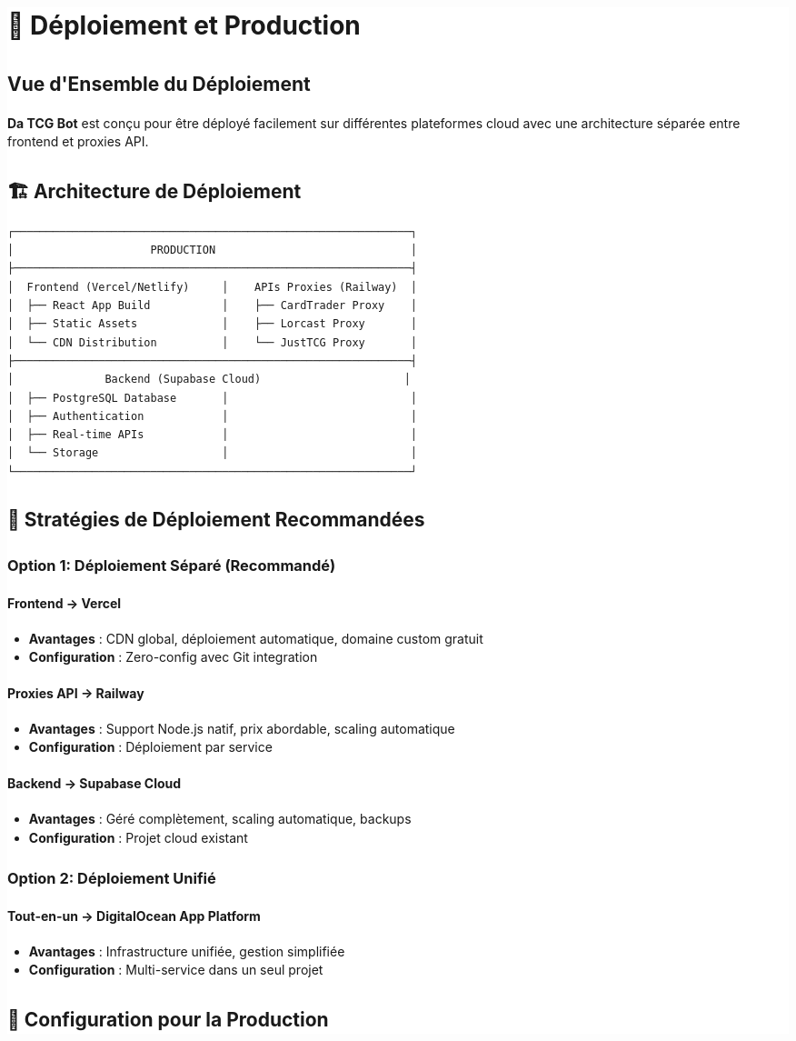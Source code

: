 # 🚀 Déploiement et Production

## Vue d'Ensemble du Déploiement

**Da TCG Bot** est conçu pour être déployé facilement sur différentes plateformes cloud avec une architecture séparée entre frontend et proxies API.

## 🏗️ Architecture de Déploiement

```
┌─────────────────────────────────────────────────────────────┐
│                     PRODUCTION                              │
├─────────────────────────────────────────────────────────────┤
│  Frontend (Vercel/Netlify)     │    APIs Proxies (Railway)  │
│  ├── React App Build           │    ├── CardTrader Proxy    │
│  ├── Static Assets             │    ├── Lorcast Proxy       │
│  └── CDN Distribution          │    └── JustTCG Proxy       │
├─────────────────────────────────────────────────────────────┤
│              Backend (Supabase Cloud)                      │
│  ├── PostgreSQL Database       │                            │
│  ├── Authentication            │                            │
│  ├── Real-time APIs            │                            │
│  └── Storage                   │                            │
└─────────────────────────────────────────────────────────────┘
```

## 🎯 Stratégies de Déploiement Recommandées

### Option 1: Déploiement Séparé (Recommandé)

#### Frontend → Vercel
- **Avantages** : CDN global, déploiement automatique, domaine custom gratuit
- **Configuration** : Zero-config avec Git integration

#### Proxies API → Railway
- **Avantages** : Support Node.js natif, prix abordable, scaling automatique
- **Configuration** : Déploiement par service

#### Backend → Supabase Cloud
- **Avantages** : Géré complètement, scaling automatique, backups
- **Configuration** : Projet cloud existant

### Option 2: Déploiement Unifié

#### Tout-en-un → DigitalOcean App Platform
- **Avantages** : Infrastructure unifiée, gestion simplifiée
- **Configuration** : Multi-service dans un seul projet

## 🔧 Configuration pour la Production
